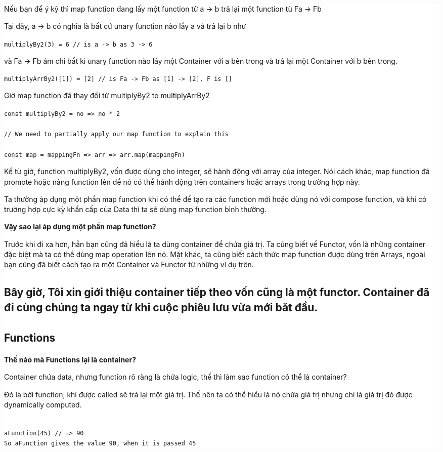 
Nếu bạn để ý kỹ thì map function đang lấy một function từ  a -> b  trả lại một function từ  Fa -> Fb

Tại đây, a -> b  có nghĩa là bất cứ unary function nào lấy a và trả lại b  như

`multiplyBy2(3) = 6 // is a -> b as 3 -> 6`

và Fa -> Fb ám chỉ bất kì unary function nào lấy một Container với a bên trong và trả lại một Container  với b bên trong.

`multiplyArrBy2([1]) = [2] // is Fa -> Fb as [1] -> [2], F is []`

Giờ map function đã thay đổi từ multiplyBy2 to multiplyArrBy2

```
const multiplyBy2 = no => no * 2

// We need to partially apply our map function to explain this

const map = mappingFn => arr => arr.map(mappingFn) 
```


Kể từ giờ, function multiplyBy2, vốn được dùng cho integer, sẽ hành động với array của integer. Nói cách khác, map function đã promote hoặc nâng function lên để nó có thể hành động trên containers hoặc arrays trong trường hợp này.

Ta thường áp dụng một phần map function khi có thể để tạo ra các function mới hoặc dùng nó với compose function, và khi có trường hợp cực kỳ khẩn cấp của Data thì ta sẽ dùng map function bình thường.

**Vậy sao lại áp dụng một phần map function?**

Trước khi đi xa hơn, hẳn bạn cũng đã hiểu là ta dùng container để chứa giá trị. Ta cũng biết về Functor, vốn là những container đặc biệt mà ta có thể dùng map operation lên nó. Mặt khác, ta cũng biết cách thức map function được dùng trên Arrays, ngoài bạn cũng đã biết cách tạo ra một Container và Functor từ những ví dụ trên.

## Bây giờ, Tôi xin giới thiệu container tiếp theo vốn cũng là một functor. Container đã đi cùng chúng ta ngay từ khi cuộc phiêu lưu vừa mới băt đầu.

## Functions
**Thế nào mà Functions lại là container?**

Container chứa data, nhưng function rõ ràng là chứa logic, thế thì làm sao function có thể là container?

Đó là bởi function, khi được called sẽ trả lại một giá trị. Thế nên ta có thể hiểu là nó chứa giá trị nhưng chỉ là giá trị đó được dynamically computed.

```

aFunction(45) // => 90
So aFunction gives the value 90, when it is passed 45

```
